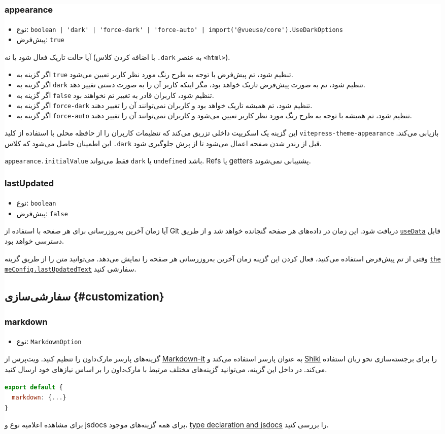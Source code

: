 ### appearance

- نوع: `boolean | 'dark' | 'force-dark' | 'force-auto' | import('@vueuse/core').UseDarkOptions`
- پیش‌فرض: `true`

آیا حالت تاریک فعال شود یا نه (با اضافه کردن کلاس `.dark` به عنصر `<html>`).

- اگر گزینه به `true` تنظیم شود، تم پیش‌فرض با توجه به طرح رنگ مورد نظر کاربر تعیین می‌شود.
- اگر گزینه به `dark` تنظیم شود، تم به صورت پیش‌فرض تاریک خواهد بود، مگر اینکه کاربر آن را به صورت دستی تغییر دهد.
- اگر گزینه به `false` تنظیم شود، کاربران قادر به تغییر تم نخواهند بود.
- اگر گزینه به `force-dark` تنظیم شود، تم همیشه تاریک خواهد بود و کاربران نمی‌توانند آن را تغییر دهند.
- اگر گزینه به `force-auto` تنظیم شود، تم همیشه با توجه به طرح رنگ مورد نظر کاربر تعیین می‌شود و کاربران نمی‌توانند آن را تغییر دهند.

این گزینه یک اسکریپت داخلی تزریق می‌کند که تنظیمات کاربران را از حافظه محلی با استفاده از کلید `vitepress-theme-appearance` بازیابی می‌کند. این اطمینان حاصل می‌شود که کلاس `.dark` قبل از رندر شدن صفحه اعمال می‌شود تا از پرش جلوگیری شود.

`appearance.initialValue` فقط می‌تواند `dark` یا `undefined` باشد. Refs یا getters پشتیبانی نمی‌شوند.

### lastUpdated

- نوع: `boolean`
- پیش‌فرض: `false`

آیا زمان آخرین به‌روزرسانی برای هر صفحه با استفاده از Git دریافت شود. این زمان در داده‌های هر صفحه گنجانده خواهد شد و از طریق [`useData`](./runtime-api#usedata) قابل دسترسی خواهد بود.

وقتی از تم پیش‌فرض استفاده می‌کنید، فعال کردن این گزینه زمان آخرین به‌روزرسانی هر صفحه را نمایش می‌دهد. می‌توانید متن را از طریق گزینه [`themeConfig.lastUpdatedText`](./default-theme-config#lastupdatedtext) سفارشی کنید.

## سفارشی‌سازی {#customization}

### markdown

- نوع: `MarkdownOption`

گزینه‌های پارسر مارک‌داون را تنظیم کنید. ویت‌پرس از [Markdown-it](https://github.com/markdown-it/markdown-it) به عنوان پارسر استفاده می‌کند و [Shiki](https://github.com/shikijs/shiki) را برای برجسته‌سازی نحو زبان استفاده می‌کند. در داخل این گزینه، می‌توانید گزینه‌های مختلف مرتبط با مارک‌داون را بر اساس نیازهای خود ارسال کنید.

```js
export default {
  markdown: {...}
}
```

برای مشاهده اعلامیه نوع و jsdocs برای همه گزینه‌های موجود، [type declaration and jsdocs](https://github.com/vuejs/vitepress/blob/main/src/node/markdown/markdown.ts) را بررسی کنید.
